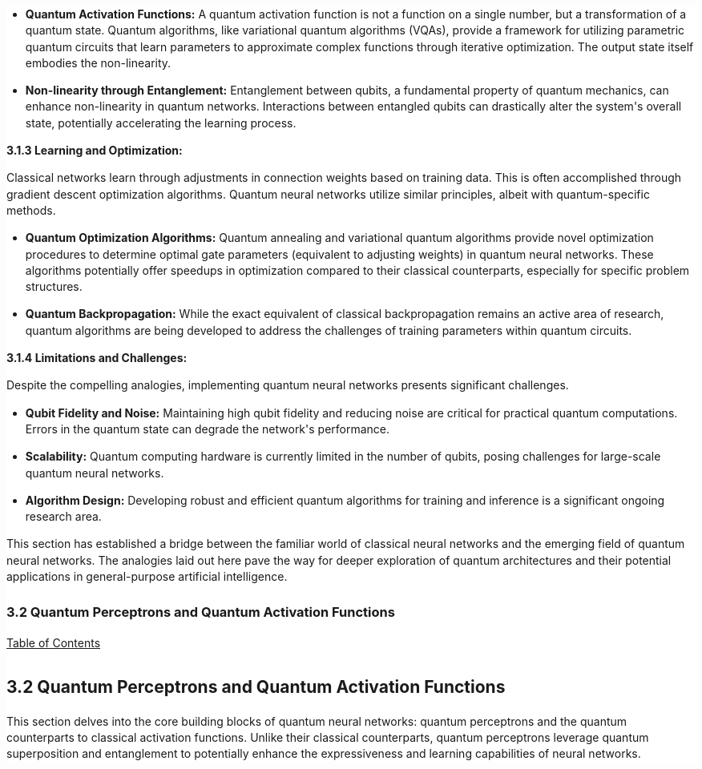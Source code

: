 * **Quantum Activation Functions:**  A quantum activation function is not a function on a single number, but a transformation of a quantum state.  Quantum algorithms, like variational quantum algorithms (VQAs), provide a framework for utilizing parametric quantum circuits that learn parameters to approximate complex functions through iterative optimization. The output state itself embodies the non-linearity.

* **Non-linearity through Entanglement:** Entanglement between qubits, a fundamental property of quantum mechanics, can enhance non-linearity in quantum networks.  Interactions between entangled qubits can drastically alter the system's overall state, potentially accelerating the learning process.

**3.1.3  Learning and Optimization:**

Classical networks learn through adjustments in connection weights based on training data.  This is often accomplished through gradient descent optimization algorithms.  Quantum neural networks utilize similar principles, albeit with quantum-specific methods.

* **Quantum Optimization Algorithms:**  Quantum annealing and variational quantum algorithms provide novel optimization procedures to determine optimal gate parameters (equivalent to adjusting weights) in quantum neural networks.  These algorithms potentially offer speedups in optimization compared to their classical counterparts, especially for specific problem structures.

* **Quantum Backpropagation:**  While the exact equivalent of classical backpropagation remains an active area of research, quantum algorithms are being developed to address the challenges of training parameters within quantum circuits.

**3.1.4  Limitations and Challenges:**

Despite the compelling analogies, implementing quantum neural networks presents significant challenges.

* **Qubit Fidelity and Noise:**  Maintaining high qubit fidelity and reducing noise are critical for practical quantum computations.  Errors in the quantum state can degrade the network's performance.

* **Scalability:**  Quantum computing hardware is currently limited in the number of qubits, posing challenges for large-scale quantum neural networks.

* **Algorithm Design:**  Developing robust and efficient quantum algorithms for training and inference is a significant ongoing research area.

This section has established a bridge between the familiar world of classical neural networks and the emerging field of quantum neural networks.  The analogies laid out here pave the way for deeper exploration of quantum architectures and their potential applications in general-purpose artificial intelligence.


<a id='chapter-3-subchapter-2'></a>

### 3.2 Quantum Perceptrons and Quantum Activation Functions

[Table of Contents](#table-of-contents)

## 3.2 Quantum Perceptrons and Quantum Activation Functions

This section delves into the core building blocks of quantum neural networks: quantum perceptrons and the quantum counterparts to classical activation functions.  Unlike their classical counterparts, quantum perceptrons leverage quantum superposition and entanglement to potentially enhance the expressiveness and learning capabilities of neural networks.
